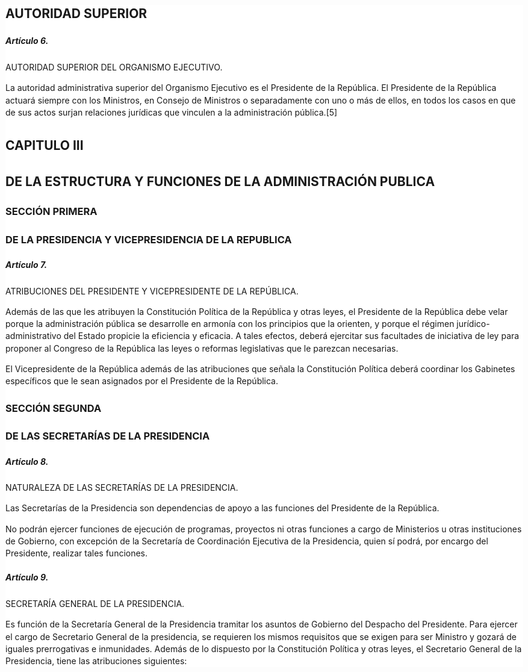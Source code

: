 ## AUTORIDAD SUPERIOR

##### Artículo 6. 
AUTORIDAD SUPERIOR DEL ORGANISMO EJECUTIVO.

La autoridad administrativa superior del Organismo Ejecutivo es el Presidente de la República. El Presidente de la República actuará siempre con los Ministros, en Consejo de Ministros o separadamente con uno o más de ellos, en todos los casos en que de sus actos surjan relaciones jurídicas que vinculen a la administración pública.[5]

## CAPITULO III

## DE LA ESTRUCTURA Y FUNCIONES DE LA ADMINISTRACIÓN PUBLICA

### SECCIÓN PRIMERA

### DE LA PRESIDENCIA Y VICEPRESIDENCIA DE LA REPUBLICA

##### Artículo 7. 
ATRIBUCIONES DEL PRESIDENTE Y VICEPRESIDENTE DE LA REPÚBLICA.

Además de las que les atribuyen la Constitución Política de la República y otras leyes, el Presidente de la República debe velar porque la administración pública se desarrolle en armonía con los principios que la orienten, y porque el régimen jurídico-administrativo del Estado propicie la eficiencia y eficacia. A tales efectos, deberá ejercitar sus facultades de iniciativa de ley para proponer al Congreso de la República las leyes o reformas legislativas que le parezcan necesarias.

El Vicepresidente de la República además de las atribuciones que señala la Constitución Política deberá coordinar los Gabinetes específicos que le sean asignados por el Presidente de la República.

### SECCIÓN SEGUNDA

### DE LAS SECRETARÍAS DE LA PRESIDENCIA

##### Artículo 8. 
NATURALEZA DE LAS SECRETARÍAS DE LA PRESIDENCIA.

Las Secretarías de la Presidencia son dependencias de apoyo a las funciones del Presidente de la República.

No podrán ejercer funciones de ejecución de programas, proyectos ni otras funciones a cargo de Ministerios u otras instituciones de Gobierno, con excepción de la Secretaría de Coordinación Ejecutiva de la Presidencia, quien sí podrá, por encargo del Presidente, realizar tales funciones.

##### Artículo 9. 
SECRETARÍA GENERAL DE LA PRESIDENCIA.

Es función de la Secretaría General de la Presidencia tramitar los asuntos de Gobierno del Despacho del Presidente. Para ejercer el cargo de Secretario General de la presidencia, se requieren los mismos requisitos que se exigen para ser Ministro y gozará de iguales prerrogativas e inmunidades. Además de lo dispuesto por la Constitución Política y otras leyes, el Secretario General de la Presidencia, tiene las atribuciones siguientes:
